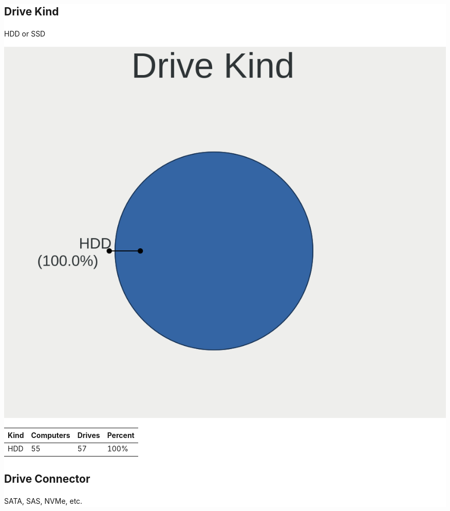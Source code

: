 Drive Kind
----------

HDD or SSD

![Drive Kind](./All/images/pie_chart/drive_kind.svg)


| Kind | Computers | Drives | Percent |
|------|-----------|--------|---------|
| HDD  | 55        | 57     | 100%    |

Drive Connector
---------------

SATA, SAS, NVMe, etc.
